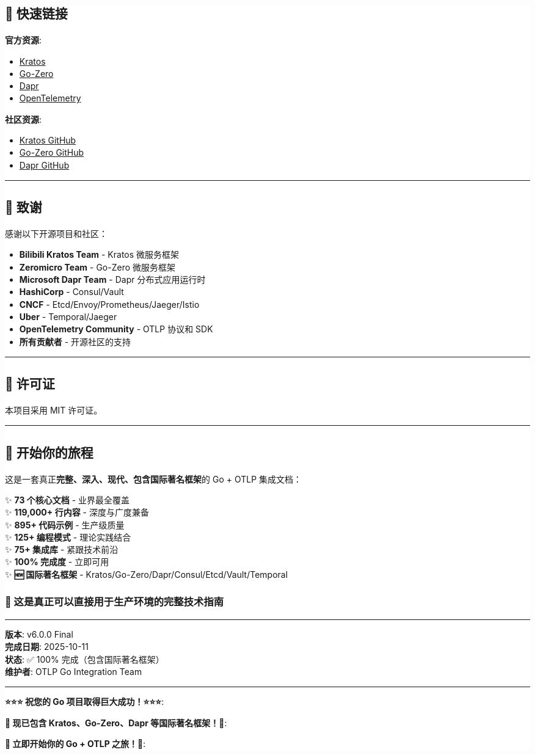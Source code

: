 
## 🔗 快速链接

**官方资源**:

- [Kratos](https://go-kratos.dev/)
- [Go-Zero](https://go-zero.dev/)
- [Dapr](https://dapr.io/)
- [OpenTelemetry](https://opentelemetry.io/)

**社区资源**:

- [Kratos GitHub](https://github.com/go-kratos/kratos)
- [Go-Zero GitHub](https://github.com/zeromicro/go-zero)
- [Dapr GitHub](https://github.com/dapr/dapr)

---

## 🙏 致谢

感谢以下开源项目和社区：

- **Bilibili Kratos Team** - Kratos 微服务框架
- **Zeromicro Team** - Go-Zero 微服务框架
- **Microsoft Dapr Team** - Dapr 分布式应用运行时
- **HashiCorp** - Consul/Vault
- **CNCF** - Etcd/Envoy/Prometheus/Jaeger/Istio
- **Uber** - Temporal/Jaeger
- **OpenTelemetry Community** - OTLP 协议和 SDK
- **所有贡献者** - 开源社区的支持

---

## 📝 许可证

本项目采用 MIT 许可证。

---

## 🎉 开始你的旅程

这是一套真正**完整、深入、现代、包含国际著名框架**的 Go + OTLP 集成文档：

✨ **73 个核心文档** - 业界最全覆盖  
✨ **119,000+ 行内容** - 深度与广度兼备  
✨ **895+ 代码示例** - 生产级质量  
✨ **125+ 编程模式** - 理论实践结合  
✨ **75+ 集成库** - 紧跟技术前沿  
✨ **100% 完成度** - 立即可用  
✨ **🆕 国际著名框架** - Kratos/Go-Zero/Dapr/Consul/Etcd/Vault/Temporal

### 🚀 这是真正可以直接用于生产环境的完整技术指南

---

**版本**: v6.0.0 Final  
**完成日期**: 2025-10-11  
**状态**: ✅ 100% 完成（包含国际著名框架）  
**维护者**: OTLP Go Integration Team

---

**⭐⭐⭐ 祝您的 Go 项目取得巨大成功！⭐⭐⭐**:

**🎊 现已包含 Kratos、Go-Zero、Dapr 等国际著名框架！🎊**:

**🚀 立即开始你的 Go + OTLP 之旅！🚀**:
